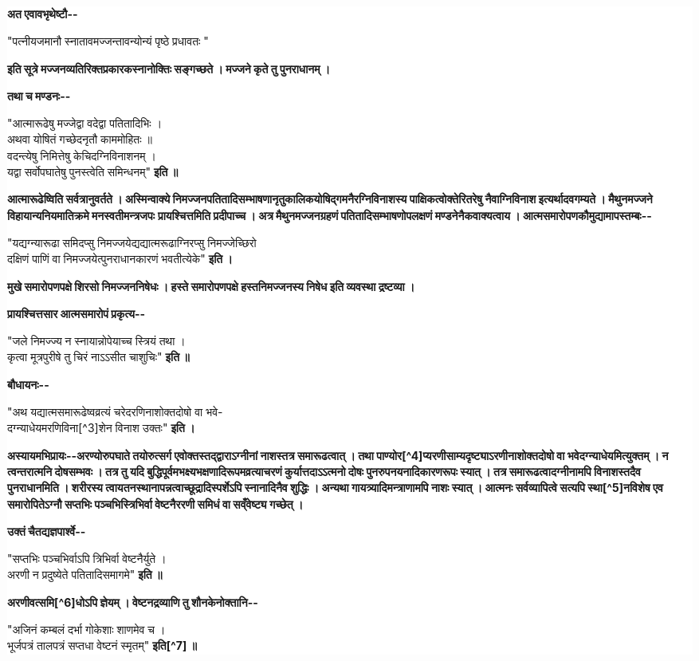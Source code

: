  **अत एवावभृथेष्टौ--**

"पत्नीयजमानौ स्नातावमज्जन्तावन्योन्यं पृष्ठे प्रधावतः "

 **इति सूत्रे मज्जनव्यतिरिक्तप्रकारकस्नानोक्तिः सङ्गच्छते । मज्जने कृते
तु पुनराधानम् ।**

 **तथा च मण्डनः--**

"आत्मारूढेषु मज्जेद्वा वदेद्वा पतितादिभिः ।  
अथवा योषितं गच्छेदनृतौ काममोहितः ॥  
वदन्त्येषु निमित्तेषु केचिदग्निविनाशनम् ।  
यद्वा सर्वोपघातेषु पुनस्त्वेति समिन्धनम्" **इति ॥**

 **आत्मारूढेष्विति सर्वत्रानुवर्तते । अस्मिन्वाक्ये
निमज्जनपतितादिसम्भाषणानृतुकालिकयोषिद्गमनैरग्निविनाशस्य
पाक्षिकत्वोक्तेरितरेषु नैवाग्निविनाश इत्यर्थादवगम्यते । मैथुनमज्जने
विहायान्यनियमातिक्रमे मनस्वतीमन्त्रजपः** **प्रायश्चित्तमिति प्रदीपाच्च ।
अत्र मैथुनमज्जनग्रहणं पतितादिसम्भाषणोपलक्षणं मण्डनेनैकवाक्यत्वाय ।
आत्मसमारोपणकौमुद्यामापस्तम्बः--**

"यद्यग्न्यारूढा समिदप्सु निमज्जयेद्यद्यात्मरूढाग्निरप्सु निमज्जेच्छिरो  
दक्षिणं पाणिं वा निमज्जयेत्पुनराधानकारणं भवतीत्येके" **इति ।**

 **मुखे समारोपणपक्षे शिरसो निमज्जननिषेधः । हस्ते समारोपणपक्षे
हस्तनिमज्जनस्य निषेध इति व्यवस्था द्रष्टव्या ।**

 **प्रायश्चित्तसार आत्मसमारोपं प्रकृत्य--**

"जले निमज्ज्य न स्नायान्नोपेयाच्च स्त्रियं तथा ।  
कृत्वा मूत्रपुरीषे तु चिरं नाऽऽसीत चाशुचिः" **इति ॥**

**बौधायनः--**

"अथ यद्यात्मसमारूढेष्वव्रत्यं चरेदरणिनाशोक्तदोषो वा भवे-  
दग्न्याधेयमरणिविना[^3]शेन विनाश उक्तः" **इति ।**

 **अस्यायमभिप्रायः--अरण्योरुपघाते तयोरुत्सर्ग एवोक्तस्तद्द्वाराऽग्नीनां
नाशस्तत्र समारूढत्वात् । तथा
पाण्योर[^4]प्यरणीसाम्यदृष्ट्याऽरणीनाशोक्तदोषो वा
भवेदग्न्याधेयमित्युक्तम् । न त्वन्तरात्मनि दोषसम्भवः । तत्र तु यदि
बुद्धिपूर्वमभक्ष्यभक्षणादिरूपमव्रत्याचरणं कुर्यात्तदाऽऽत्मनो दोषः
पुनरुपनयनादिकारणरूपः स्यात् । तत्र समारूढत्वादग्नीनामपि विनाशस्तदैव
पुनराधानमिति । शरीरस्य त्वायतनस्थानापन्नत्वाच्छूद्रादिस्पर्शेऽपि
स्नानादिनैव शुद्धिः । अन्यथा गायत्र्यादिमन्त्राणामपि नाशः स्यात् ।
आत्मनः सर्वव्यापित्वे सत्यपि स्था[^5]नविशेष एव
समारोपितेऽग्नौ सप्तभिः पञ्चभिस्त्रिभिर्वा वेष्टनैररणी समिधं वा सव्ँवेष्ट्य
गच्छेत् ।**

 **उक्तं चैतद्यज्ञपार्श्वे--**

"सप्तभिः पञ्चभिर्वाऽपि त्रिभिर्वा वेष्टनैर्युते ।  
अरणी न प्रदुष्येते पतितादिसमागमे" **इति ॥**

 **अरणीवत्समि[^6]धोऽपि ज्ञेयम् । वेष्टनद्रव्याणि तु
शौनकेनोक्तानि--**

"अजिनं कम्बलं दर्भा गोकेशाः शाणमेव च ।  
भूर्जपत्रं तालपत्रं सप्तधा वेष्टनं स्मृतम्"
**इति[^7] ॥**


[^10]: ख. ग. ड. च. वेदास्त्रि ।
[^11]: क. कर्तव्यतायाः ।
[^12]: ग. शे यस्मि ।
[^13]: च. अन्त्योप ।
[^14]: क. तकी श्रुतिः " इ ।
[^15]: धनुश्चिह्नान्तर्गतग्रन्थस्थाने ग. च.
[^16]: एतदग्रे किञ्चित्त्रुटितम् ।
[^17]: क.ख. ति । अथ ।
[^18]: ङ. रभ्येश्व ।
[^19]: च. त् । एत ।
[^20]: क. ग. तिकाप्र ।
[^21]: क. ग्निसय्ँयु ।
[^22]: रजस्वलेति तु युक्ततरम् ।
[^23]: क. कर्तव्यम् ।
[^24]: ख. ग. ङ. च. तं च ।
[^25]: ख. ग. ङ. च. धानं कृत्वाऽग्निं प ।
[^26]: क. क्षाङ्गी ।
[^27]: क. णस ।
[^28]: अयं न दोष इत्यत्रत्यो वा नशब्दोऽधिकः । अयं नशब्दो
[^29]: क. थैव न क्रि ।
[^30]: क. स्युर्गेहं ।
[^31]: क. क्येषु च ।
[^32]: ग. षः । तत्रा ।
[^33]: क. ख. ङ. म । द्वा ।
[^34]: क. ख. ङ. क्षिणा स्थ ।
[^35]: ख. ग. अतृष्पा ।
[^36]: ग. श्रेष्ठदेवतः । ङ. च. स्वेष्टदेवतः
[^37]: क. सुमुहूर्ते ।
[^38]: क. ङ. वीरतमः ।
[^39]: च. तिव्याख्या ।
[^40]: क.शद ।